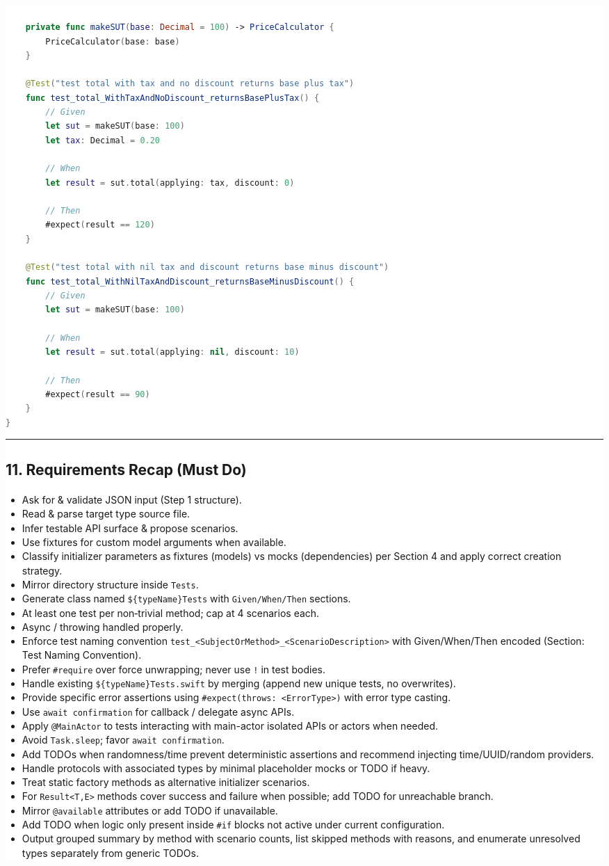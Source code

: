 ```swift

    private func makeSUT(base: Decimal = 100) -> PriceCalculator { 
        PriceCalculator(base: base)
    }

    @Test("test total with tax and no discount returns base plus tax")
    func test_total_WithTaxAndNoDiscount_returnsBasePlusTax() {
        // Given
        let sut = makeSUT(base: 100)
        let tax: Decimal = 0.20

        // When
        let result = sut.total(applying: tax, discount: 0)

        // Then
        #expect(result == 120)
    }

    @Test("test total with nil tax and discount returns base minus discount")
    func test_total_WithNilTaxAndDiscount_returnsBaseMinusDiscount() {
        // Given
        let sut = makeSUT(base: 100)

        // When
        let result = sut.total(applying: nil, discount: 10)

        // Then
        #expect(result == 90)
    }
}
```

---
## 11. Requirements Recap (Must Do)
- Ask for & validate JSON input (Step 1 structure).
- Read & parse target type source file.
- Infer testable API surface & propose scenarios.
- Use fixtures for custom model arguments when available.
- Classify initializer parameters as fixtures (models) vs mocks (dependencies) per Section 4 and apply correct creation strategy.
- Mirror directory structure inside `Tests`.
- Generate class named `${typeName}Tests` with `Given/When/Then` sections.
- At least one test per non‑trivial method; cap at 4 scenarios each.
- Async / throwing handled properly.
- Enforce test naming convention `test_<SubjectOrMethod>_<ScenarioDescription>` with Given/When/Then encoded (Section: Test Naming Convention).
- Prefer `#require` over force unwrapping; never use `!` in test bodies.
- Handle existing `${typeName}Tests.swift` by merging (append new unique tests, no overwrites).
- Provide specific error assertions using `#expect(throws: <ErrorType>)` with error type casting.
- Use `await confirmation` for callback / delegate async APIs.
- Apply `@MainActor` to tests interacting with main-actor isolated APIs or actors when needed.
- Avoid `Task.sleep`; favor `await confirmation`.
- Add TODOs when randomness/time prevent deterministic assertions and recommend injecting time/UUID/random providers.
- Handle protocols with associated types by minimal placeholder mocks or TODO if heavy.
- Treat static factory methods as alternative initializer scenarios.
- For `Result<T,E>` methods cover success and failure when possible; add TODO for unreachable branch.
- Mirror `@available` attributes or add TODO if unavailable.
- Add TODO when logic only present inside `#if` blocks not active under current configuration.
- Output grouped summary by method with scenario counts, list skipped methods with reasons, and enumerate unresolved types separately from generic TODOs.
